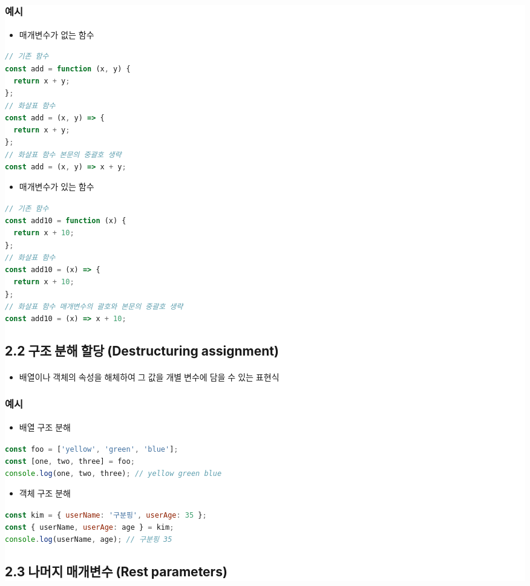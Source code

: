 ### 예시

- 매개변수가 없는 함수

```js
// 기존 함수
const add = function (x, y) {
  return x + y;
};
// 화살표 함수
const add = (x, y) => {
  return x + y;
};
// 화살표 함수 본문의 중괄호 생략
const add = (x, y) => x + y;
```

- 매개변수가 있는 함수

```js
// 기존 함수
const add10 = function (x) {
  return x + 10;
};
// 화살표 함수
const add10 = (x) => {
  return x + 10;
};
// 화살표 함수 매개변수의 괄호와 본문의 중괄호 생략
const add10 = (x) => x + 10;
```

## 2.2 구조 분해 할당 (Destructuring assignment)

- 배열이나 객체의 속성을 해체하여 그 값을 개별 변수에 담을 수 있는 표현식

### 예시

- 배열 구조 분해

```js
const foo = ['yellow', 'green', 'blue'];
const [one, two, three] = foo;
console.log(one, two, three); // yellow green blue
```

- 객체 구조 분해

```js
const kim = { userName: '구분핑', userAge: 35 };
const { userName, userAge: age } = kim;
console.log(userName, age); // 구분핑 35
```

## 2.3 나머지 매개변수 (Rest parameters)
